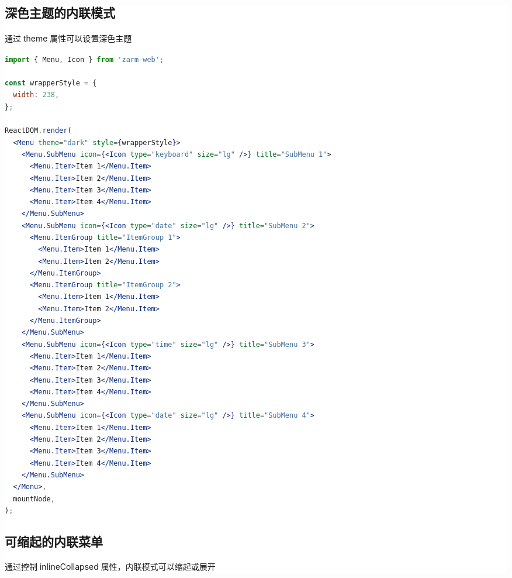 

## 深色主题的内联模式
通过 theme 属性可以设置深色主题

```jsx
import { Menu, Icon } from 'zarm-web';

const wrapperStyle = {
  width: 238,
};

ReactDOM.render(
  <Menu theme="dark" style={wrapperStyle}>
    <Menu.SubMenu icon={<Icon type="keyboard" size="lg" />} title="SubMenu 1">
      <Menu.Item>Item 1</Menu.Item>
      <Menu.Item>Item 2</Menu.Item>
      <Menu.Item>Item 3</Menu.Item>
      <Menu.Item>Item 4</Menu.Item>
    </Menu.SubMenu>
    <Menu.SubMenu icon={<Icon type="date" size="lg" />} title="SubMenu 2">
      <Menu.ItemGroup title="ItemGroup 1">
        <Menu.Item>Item 1</Menu.Item>
        <Menu.Item>Item 2</Menu.Item>
      </Menu.ItemGroup>
      <Menu.ItemGroup title="ItemGroup 2">
        <Menu.Item>Item 1</Menu.Item>
        <Menu.Item>Item 2</Menu.Item>
      </Menu.ItemGroup>
    </Menu.SubMenu>
    <Menu.SubMenu icon={<Icon type="time" size="lg" />} title="SubMenu 3">
      <Menu.Item>Item 1</Menu.Item>
      <Menu.Item>Item 2</Menu.Item>
      <Menu.Item>Item 3</Menu.Item>
      <Menu.Item>Item 4</Menu.Item>
    </Menu.SubMenu>
    <Menu.SubMenu icon={<Icon type="date" size="lg" />} title="SubMenu 4">
      <Menu.Item>Item 1</Menu.Item>
      <Menu.Item>Item 2</Menu.Item>
      <Menu.Item>Item 3</Menu.Item>
      <Menu.Item>Item 4</Menu.Item>
    </Menu.SubMenu>
  </Menu>,
  mountNode,
);
```



## 可缩起的内联菜单
通过控制 inlineCollapsed 属性，内联模式可以缩起或展开
